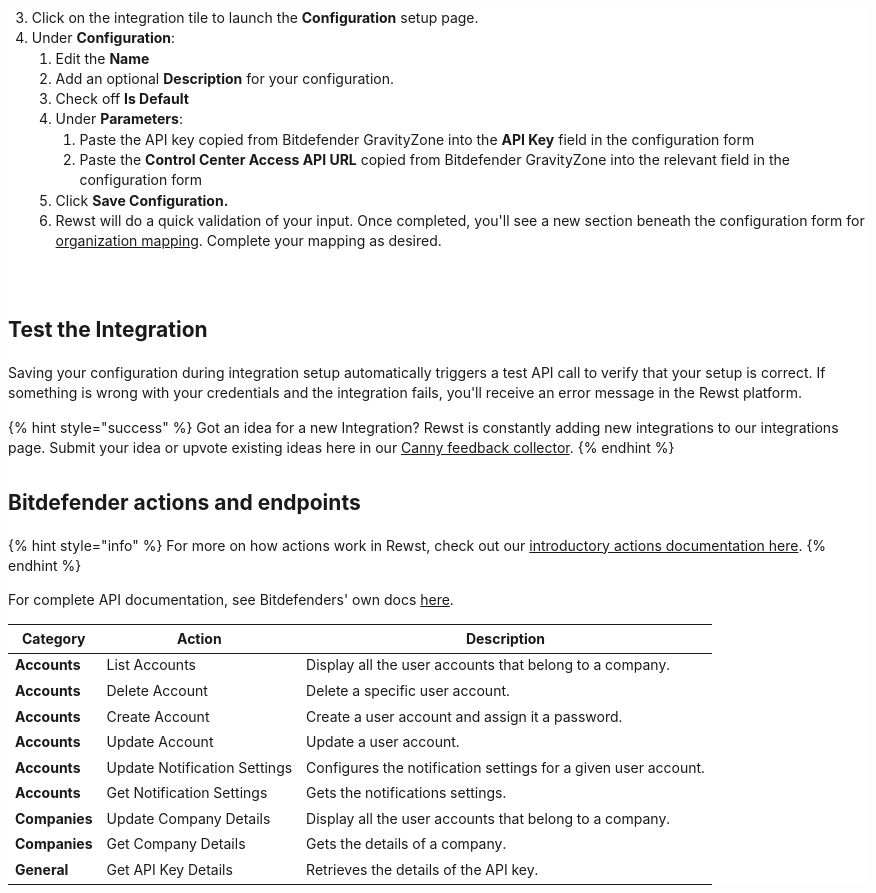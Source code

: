 3. Click on the integration tile to launch the **Configuration** setup page.
4. Under **Configuration**:
   1. Edit the **Name**
   2. Add an optional **Description** for your configuration.
   3. Check off **Is Default**
   4. Under **Parameters**:
      1. Paste the API key copied from Bitdefender GravityZone into the **API Key** field in the configuration form
      2. Paste the **Control Center Access API URL** copied from Bitdefender GravityZone into the relevant field in the configuration form
   5. Click **Save Configuration.**
   6. Rewst will do a quick validation of your input. Once completed, you'll see a new section beneath the configuration form for[ organization mapping](https://docs.rewst.help/documentation/integrations#what-is-organization-mapping). Complete your mapping as desired.&#x20;

<figure><img src="../../../../.gitbook/assets/Screenshot 2025-02-18 at 4.57.03 PM.png" alt=""><figcaption></figcaption></figure>

## Test the Integration

Saving your configuration during integration setup automatically triggers a test API call to verify that your setup is correct. If something is wrong with your credentials and the integration fails, you'll receive an error message in the Rewst platform.

{% hint style="success" %}
Got an idea for a new Integration? Rewst is constantly adding new integrations to our integrations page. Submit your idea or upvote existing ideas here in our [Canny feedback collector](https://rewst.canny.io/integrations).
{% endhint %}



## Bitdefender actions and endpoints

{% hint style="info" %}
For more on how actions work in Rewst, check out our [introductory actions documentation here](https://docs.rewst.help/documentation/workflows/actions-in-rewst).
{% endhint %}

For complete API documentation, see Bitdefenders' own docs [here](https://www.bitdefender.com/business/support/en/77209-125277-public-api.html).

| Category               | Action                                                    | Description                                                                                                                                                                                                                                                                       |
| ---------------------- | --------------------------------------------------------- | --------------------------------------------------------------------------------------------------------------------------------------------------------------------------------------------------------------------------------------------------------------------------------- |
| **Accounts**           | List Accounts                                             | Display all the user accounts that belong to a company.                                                                                                                                                                                                                           |
| **Accounts**           | Delete Account                                            | Delete a specific user account.                                                                                                                                                                                                                                                   |
| **Accounts**           | Create Account                                            | Create a user account and assign it a password.                                                                                                                                                                                                                                   |
| **Accounts**           | Update Account                                            | Update a user account.                                                                                                                                                                                                                                                            |
| **Accounts**           | Update Notification Settings                              | Configures the notification settings for a given user account.                                                                                                                                                                                                                    |
| **Accounts**           | Get Notification Settings                                 | Gets the notifications settings.                                                                                                                                                                                                                                                  |
| **Companies**          | Update Company Details                                    | Display all the user accounts that belong to a company.                                                                                                                                                                                                                           |
| **Companies**          | Get Company Details                                       | Gets the details of a company.                                                                                                                                                                                                                                                    |
| **General**            | Get API Key Details                                       | Retrieves the details of the API key.                                                                                                                                                                                                                                             |